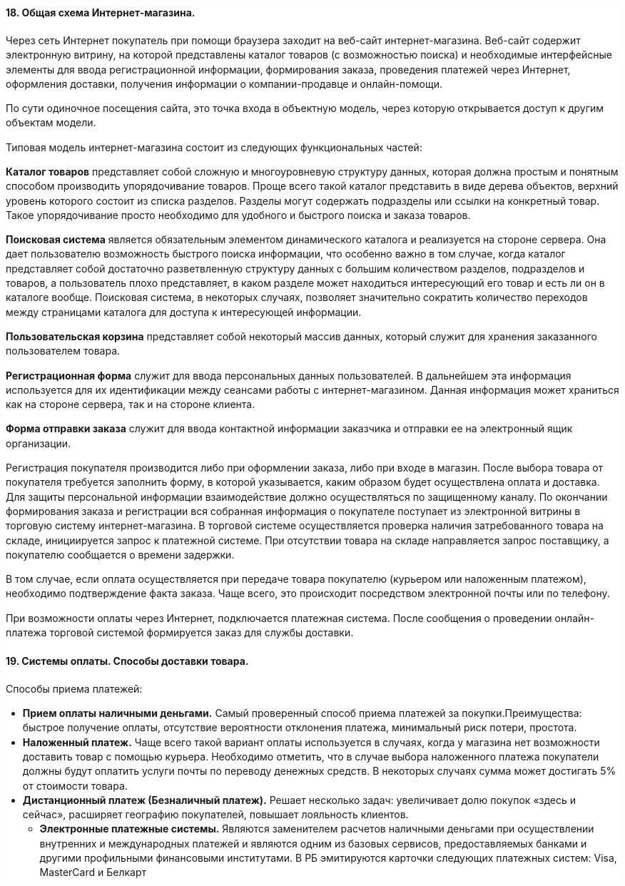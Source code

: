 #### 18. Общая схема Интернет-магазина.

Через сеть Интернет покупатель при помощи браузера заходит на веб-сайт интернет-магазина. Веб-сайт содержит электронную витрину, на которой представлены каталог товаров (с возможностью поиска) и необходимые интерфейсные элементы для ввода регистрационной информации, формирования заказа, проведения платежей через Интернет, оформления доставки, получения информации о компании-продавце и онлайн-помощи.

По сути одиночное посещения сайта, это точка входа в объектную модель, через которую открывается доступ к другим объектам модели.

Типовая модель интернет-магазина состоит из следующих функциональных частей:

**Каталог товаров** представляет собой сложную и многоуровневую структуру данных, которая должна простым и понятным способом производить упорядочивание товаров. Проще всего такой каталог представить в виде дерева объектов, верхний уровень которого состоит из списка разделов. Разделы могут содержать подразделы или ссылки на конкретный товар. Такое упорядочивание просто необходимо для удобного и быстрого поиска и заказа товаров.

**Поисковая система** является обязательным элементом динамического каталога и реализуется на стороне сервера. Она дает пользователю возможность быстрого поиска информации, что особенно важно в том случае, когда каталог представляет собой достаточно разветвленную структуру данных с большим количеством разделов, подразделов и товаров, а пользователь плохо представляет, в каком разделе может находиться интересующий его товар и есть ли он в каталоге вообще. Поисковая система, в некоторых случаях, позволяет значительно сократить количество переходов между страницами каталога для доступа к интересующей информации.

**Пользовательская корзина** представляет собой некоторый массив данных, который служит для хранения заказанного пользователем товара.

**Регистрационная форма** служит для ввода персональных данных пользователей. В дальнейшем эта информация используется для их идентификации между сеансами работы с интернет-магазином. Данная информация может храниться как на стороне сервера, так и на стороне клиента.

**Форма отправки заказа** служит для ввода контактной информации заказчика и отправки ее на электронный ящик организации.

Регистрация покупателя производится либо при оформлении заказа, либо при входе в магазин. После выбора товара от покупателя требуется заполнить форму, в которой указывается, каким образом будет осуществлена оплата и доставка. Для защиты персональной информации взаимодействие должно осуществляться по защищенному каналу. По окончании формирования заказа и регистрации вся собранная информация о покупателе поступает из электронной витрины в торговую систему интернет-магазина. В торговой системе осуществляется проверка наличия затребованного товара на складе, инициируется запрос к платежной системе. При отсутствии товара на складе направляется запрос поставщику, а покупателю сообщается о времени задержки.

В том случае, если оплата осуществляется при передаче товара покупателю (курьером или наложенным платежом), необходимо подтверждение факта заказа. Чаще всего, это происходит посредством электронной почты или по телефону.

При возможности оплаты через Интернет, подключается платежная система. После сообщения о проведении онлайн-платежа торговой системой формируется заказ для службы доставки.

#### 19. Системы оплаты. Способы доставки товара.

Способы приема платежей:
- **Прием оплаты наличными деньгами.** Самый проверенный способ приема платежей за покупки.Преимущества: быстрое получение оплаты, отсутствие вероятности отклонения платежа, минимальный риск потери, простота.
- **Наложенный платеж.** Чаще всего такой вариант оплаты используется в случаях, когда у магазина нет возможности доставить товар с помощью курьера. Необходимо отметить, что в случае выбора наложенного платежа покупатели должны будут оплатить услуги почты по переводу денежных средств. В некоторых случаях сумма может достигать 5% от стоимости товара.
- **Дистанционный платеж (Безналичный платеж).** Решает несколько задач: увеличивает долю покупок «здесь и сейчас», расширяет географию покупателей, повышает лояльность клиентов.
  - **Электронные платежные системы.** Являются заменителем расчетов наличными деньгами при осуществлении внутренних и международных платежей и являются одним из базовых сервисов, предоставляемых банками и другими профильными финансовыми институтами. В РБ эмитируются карточки следующих платежных систем: Visa, MasterCard и Белкарт